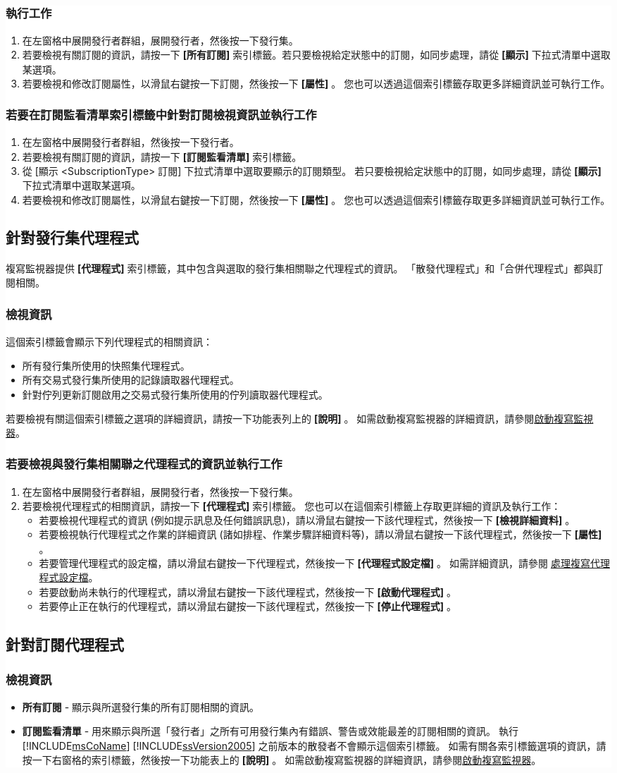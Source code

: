 ### <a name="perform-tasks"></a>執行工作
  
1.  在左窗格中展開發行者群組，展開發行者，然後按一下發行集。   
2.  若要檢視有關訂閱的資訊，請按一下 **[所有訂閱]** 索引標籤。若只要檢視給定狀態中的訂閱，如同步處理，請從 **[顯示]** 下拉式清單中選取某選項。    
3.  若要檢視和修改訂閱屬性，以滑鼠右鍵按一下訂閱，然後按一下 **[屬性]** 。 您也可以透過這個索引標籤存取更多詳細資訊並可執行工作。 
  
### <a name="to-view-information-and-perform-tasks-for-subscriptions-in-the-subscription-watch-list-tab"></a>若要在訂閱監看清單索引標籤中針對訂閱檢視資訊並執行工作  
  
1.  在左窗格中展開發行者群組，然後按一下發行者。    
2.  若要檢視有關訂閱的資訊，請按一下 **[訂閱監看清單]** 索引標籤。    
3.  從 [顯示 \<SubscriptionType> 訂閱] 下拉式清單中選取要顯示的訂閱類型。 若只要檢視給定狀態中的訂閱，如同步處理，請從 **[顯示]** 下拉式清單中選取某選項。    
4.  若要檢視和修改訂閱屬性，以滑鼠右鍵按一下訂閱，然後按一下 **[屬性]** 。 您也可以透過這個索引標籤存取更多詳細資訊並可執行工作。 
  
  
## <a name="for-publication-agents"></a>針對發行集代理程式
複寫監視器提供 **[代理程式]** 索引標籤，其中包含與選取的發行集相關聯之代理程式的資訊。 「散發代理程式」和「合併代理程式」都與訂閱相關。 
  
### <a name="view-information"></a>檢視資訊
 這個索引標籤會顯示下列代理程式的相關資訊：  
  
-   所有發行集所使用的快照集代理程式。  
-   所有交易式發行集所使用的記錄讀取器代理程式。  
-   針對佇列更新訂閱啟用之交易式發行集所使用的佇列讀取器代理程式。 
  
 若要檢視有關這個索引標籤之選項的詳細資訊，請按一下功能表列上的 **[說明]** 。 如需啟動複寫監視器的詳細資訊，請參閱[啟動複寫監視器](../../../relational-databases/replication/monitor/start-the-replication-monitor.md)。  
  
### <a name="to-view-information-and-perform-tasks-for-the-agents-associated-with-a-publication"></a>若要檢視與發行集相關聯之代理程式的資訊並執行工作  
  
1.  在左窗格中展開發行者群組，展開發行者，然後按一下發行集。    
2.  若要檢視代理程式的相關資訊，請按一下 **[代理程式]** 索引標籤。 您也可以在這個索引標籤上存取更詳細的資訊及執行工作：    
    -   若要檢視代理程式的資訊 (例如提示訊息及任何錯誤訊息)，請以滑鼠右鍵按一下該代理程式，然後按一下 **[檢視詳細資料]** 。  
    -   若要檢視執行代理程式之作業的詳細資訊 (諸如排程、作業步驟詳細資料等)，請以滑鼠右鍵按一下該代理程式，然後按一下 **[屬性]** 。    
    -   若要管理代理程式的設定檔，請以滑鼠右鍵按一下代理程式，然後按一下 **[代理程式設定檔]** 。 如需詳細資訊，請參閱 [處理複寫代理程式設定檔](../../../relational-databases/replication/agents/work-with-replication-agent-profiles.md)。   
    -   若要啟動尚未執行的代理程式，請以滑鼠右鍵按一下該代理程式，然後按一下 **[啟動代理程式]** 。   
    -   若要停止正在執行的代理程式，請以滑鼠右鍵按一下該代理程式，然後按一下 **[停止代理程式]** 。  
  
## <a name="for-subscription-agents"></a>針對訂閱代理程式

### <a name="view-information"></a>檢視資訊
-   **所有訂閱** - 顯示與所選發行集的所有訂閱相關的資訊。  
  
-   **訂閱監看清單** - 用來顯示與所選「發行者」之所有可用發行集內有錯誤、警告或效能最差的訂閱相關的資訊。 執行 [!INCLUDE[msCoName](../../../includes/msconame-md.md)] [!INCLUDE[ssVersion2005](../../../includes/ssversion2005-md.md)] 之前版本的散發者不會顯示這個索引標籤。 如需有關各索引標籤選項的資訊，請按一下右窗格的索引標籤，然後按一下功能表上的 **[說明]** 。 如需啟動複寫監視器的詳細資訊，請參閱[啟動複寫監視器](../../../relational-databases/replication/monitor/start-the-replication-monitor.md)。  
  